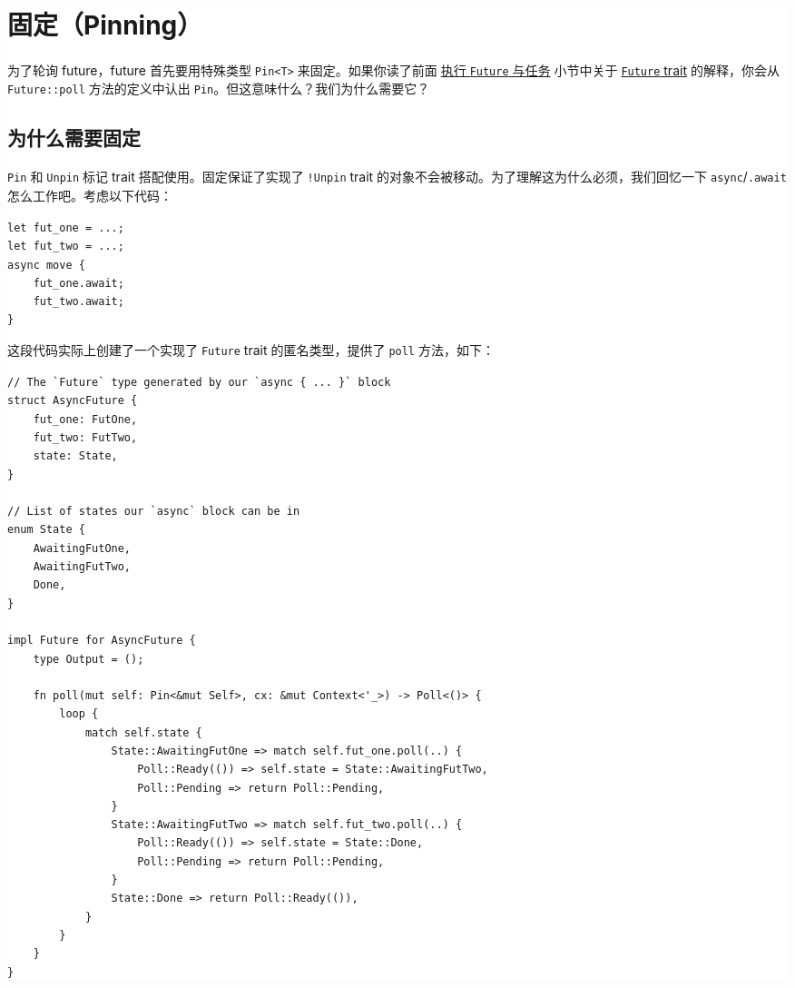 # 固定（Pinning）

为了轮询 future，future 首先要用特殊类型 `Pin<T>` 来固定。如果你读了前面 [执行 `Future` 与任务] 小节中关于 [`Future` trait] 的解释，你会从 `Future::poll` 方法的定义中认出 `Pin`。但这意味什么？我们为什么需要它？

## 为什么需要固定

`Pin` 和 `Unpin` 标记 trait 搭配使用。固定保证了实现了 `!Unpin` trait 的对象不会被移动。为了理解这为什么必须，我们回忆一下 `async`/`.await` 怎么工作吧。考虑以下代码：

```rust,edition2018,ignore
let fut_one = ...;
let fut_two = ...;
async move {
    fut_one.await;
    fut_two.await;
}
```

这段代码实际上创建了一个实现了 `Future` trait 的匿名类型，提供了 `poll` 方法，如下：

```rust,ignore
// The `Future` type generated by our `async { ... }` block
struct AsyncFuture {
    fut_one: FutOne,
    fut_two: FutTwo,
    state: State,
}

// List of states our `async` block can be in
enum State {
    AwaitingFutOne,
    AwaitingFutTwo,
    Done,
}

impl Future for AsyncFuture {
    type Output = ();

    fn poll(mut self: Pin<&mut Self>, cx: &mut Context<'_>) -> Poll<()> {
        loop {
            match self.state {
                State::AwaitingFutOne => match self.fut_one.poll(..) {
                    Poll::Ready(()) => self.state = State::AwaitingFutTwo,
                    Poll::Pending => return Poll::Pending,
                }
                State::AwaitingFutTwo => match self.fut_two.poll(..) {
                    Poll::Ready(()) => self.state = State::Done,
                    Poll::Pending => return Poll::Pending,
                }
                State::Done => return Poll::Ready(()),
            }
        }
    }
}
```


[执行 `Future` 与任务]: ../02_execution/01_chapter.md
[`Future` trait]: ../02_execution/02_future.md
[`pin_utils`]: https://docs.rs/pin-utils/